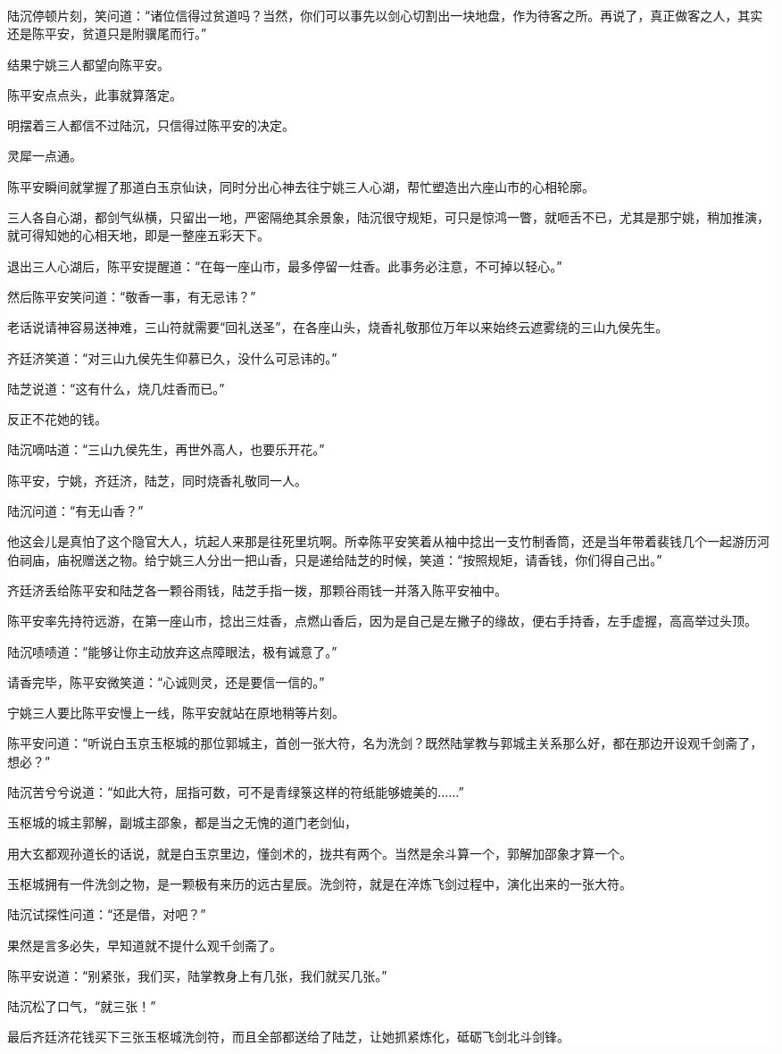    陆沉停顿片刻，笑问道：“诸位信得过贫道吗？当然，你们可以事先以剑心切割出一块地盘，作为待客之所。再说了，真正做客之人，其实还是陈平安，贫道只是附骥尾而行。”

   结果宁姚三人都望向陈平安。

   陈平安点点头，此事就算落定。

   明摆着三人都信不过陆沉，只信得过陈平安的决定。

   灵犀一点通。

   陈平安瞬间就掌握了那道白玉京仙诀，同时分出心神去往宁姚三人心湖，帮忙塑造出六座山市的心相轮廓。

   三人各自心湖，都剑气纵横，只留出一地，严密隔绝其余景象，陆沉很守规矩，可只是惊鸿一瞥，就咂舌不已，尤其是那宁姚，稍加推演，就可得知她的心相天地，即是一整座五彩天下。

   退出三人心湖后，陈平安提醒道：“在每一座山市，最多停留一炷香。此事务必注意，不可掉以轻心。”

   然后陈平安笑问道：“敬香一事，有无忌讳？”

   老话说请神容易送神难，三山符就需要“回礼送圣”，在各座山头，烧香礼敬那位万年以来始终云遮雾绕的三山九侯先生。

   齐廷济笑道：“对三山九侯先生仰慕已久，没什么可忌讳的。”

   陆芝说道：“这有什么，烧几炷香而已。”

   反正不花她的钱。

   陆沉嘀咕道：“三山九侯先生，再世外高人，也要乐开花。”

   陈平安，宁姚，齐廷济，陆芝，同时烧香礼敬同一人。

   陆沉问道：“有无山香？”

   他这会儿是真怕了这个隐官大人，坑起人来那是往死里坑啊。所幸陈平安笑着从袖中捻出一支竹制香筒，还是当年带着裴钱几个一起游历河伯祠庙，庙祝赠送之物。给宁姚三人分出一把山香，只是递给陆芝的时候，笑道：“按照规矩，请香钱，你们得自己出。”

   齐廷济丢给陈平安和陆芝各一颗谷雨钱，陆芝手指一拨，那颗谷雨钱一并落入陈平安袖中。

   陈平安率先持符远游，在第一座山市，捻出三炷香，点燃山香后，因为是自己是左撇子的缘故，便右手持香，左手虚握，高高举过头顶。

   陆沉啧啧道：“能够让你主动放弃这点障眼法，极有诚意了。”

   请香完毕，陈平安微笑道：“心诚则灵，还是要信一信的。”

   宁姚三人要比陈平安慢上一线，陈平安就站在原地稍等片刻。

   陈平安问道：“听说白玉京玉枢城的那位郭城主，首创一张大符，名为洗剑？既然陆掌教与郭城主关系那么好，都在那边开设观千剑斋了，想必？”

   陆沉苦兮兮说道：“如此大符，屈指可数，可不是青绿箓这样的符纸能够媲美的……”

   玉枢城的城主郭解，副城主邵象，都是当之无愧的道门老剑仙，

   用大玄都观孙道长的话说，就是白玉京里边，懂剑术的，拢共有两个。当然是余斗算一个，郭解加邵象才算一个。

   玉枢城拥有一件洗剑之物，是一颗极有来历的远古星辰。洗剑符，就是在淬炼飞剑过程中，演化出来的一张大符。

   陆沉试探性问道：“还是借，对吧？”

   果然是言多必失，早知道就不提什么观千剑斋了。

   陈平安说道：“别紧张，我们买，陆掌教身上有几张，我们就买几张。”

   陆沉松了口气，“就三张！”

   最后齐廷济花钱买下三张玉枢城洗剑符，而且全部都送给了陆芝，让她抓紧炼化，砥砺飞剑北斗剑锋。
